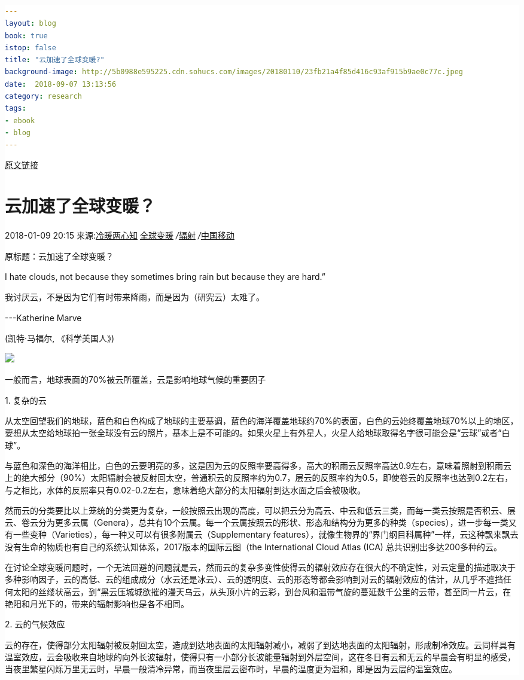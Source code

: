 ```yaml
---
layout: blog
book: true
istop: false
title: "云加速了全球变暖?"
background-image: http://5b0988e595225.cdn.sohucs.com/images/20180110/23fb21a4f85d416c93af915b9ae0c77c.jpeg
date:  2018-09-07 13:13:56
category: research
tags:
- ebook
- blog
---
```



[原文链接](http://www.sohu.com/a/215687197_99907401)

云加速了全球变暖？
=========

2018-01-09 20:15 来源:[冷暖两心知](//www.sohu.com) [全球变暖](/tag/59976) _/_[辐射](/tag/59981) _/_[中国移动](/tag/48863)

原标题：云加速了全球变暖？

I hate clouds, not because they sometimes bring rain but because they are hard.”

我讨厌云，不是因为它们有时带来降雨，而是因为（研究云）太难了。

---Katherine Marve

(凯特·马福尔, 《科学美国人》)

![](http://5b0988e595225.cdn.sohucs.com/images/20180110/23fb21a4f85d416c93af915b9ae0c77c.jpeg)

一般而言，地球表面的70%被云所覆盖，云是影响地球气候的重要因子

1\. 复杂的云

从太空回望我们的地球，蓝色和白色构成了地球的主要基调，蓝色的海洋覆盖地球约70%的表面，白色的云始终覆盖地球70%以上的地区，要想从太空给地球拍一张全球没有云的照片，基本上是不可能的。如果火星上有外星人，火星人给地球取得名字很可能会是“云球”或者“白球”。

与蓝色和深色的海洋相比，白色的云要明亮的多，这是因为云的反照率要高得多，高大的积雨云反照率高达0.9左右，意味着照射到积雨云上的绝大部分（90%）太阳辐射会被反射回太空，普通积云的反照率约为0.7，层云的反照率约为0.5，即使卷云的反照率也达到0.2左右，与之相比，水体的反照率只有0.02-0.2左右，意味着绝大部分的太阳辐射到达水面之后会被吸收。

然而云的分类要比以上笼统的分类更为复杂，一般按照云出现的高度，可以把云分为高云、中云和低云三类，而每一类云按照是否积云、层云、卷云分为更多云属（Genera），总共有10个云属。每一个云属按照云的形状、形态和结构分为更多的种类（species），进一步每一类又有一些变种（Varieties），每一种又可以有很多附属云（Supplementary features），就像生物界的“界门纲目科属种”一样，云这种飘来飘去没有生命的物质也有自己的系统认知体系，2017版本的国际云图（the International Cloud Atlas (ICA) 总共识别出多达200多种的云。

在讨论全球变暖问题时，一个无法回避的问题就是云，然而云的复杂多变性使得云的辐射效应存在很大的不确定性，对云定量的描述取决于多种影响因子，云的高低、云的组成成分（水云还是冰云）、云的透明度、云的形态等都会影响到对云的辐射效应的估计，从几乎不遮挡任何太阳的丝缕状高云，到“黑云压城城欲摧的漫天乌云，从头顶小片的云彩，到台风和温带气旋的蔓延数千公里的云带，甚至同一片云，在艳阳和月光下的，带来的辐射影响也是各不相同。

2\. 云的气候效应

云的存在，使得部分太阳辐射被反射回太空，造成到达地表面的太阳辐射减小，减弱了到达地表面的太阳辐射，形成制冷效应。云同样具有温室效应，云会吸收来自地球的向外长波辐射，使得只有一小部分长波能量辐射到外层空间，这在冬日有云和无云的早晨会有明显的感受，当夜里繁星闪烁万里无云时，早晨一般清冷异常，而当夜里层云密布时，早晨的温度更为温和，即是因为云层的温室效应。
